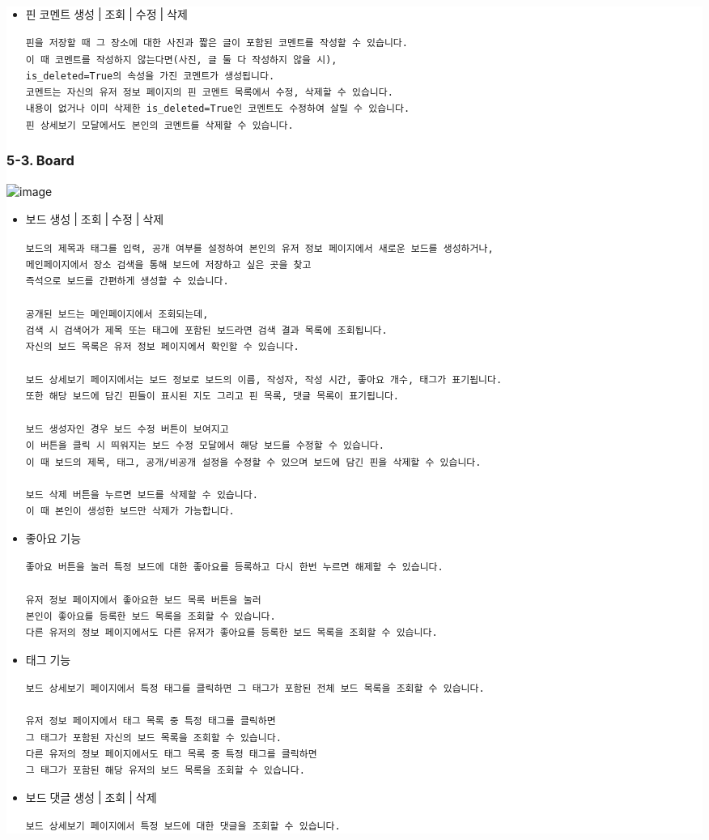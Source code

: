 -   핀 코멘트 생성 | 조회 | 수정 | 삭제
    ```
    핀을 저장할 때 그 장소에 대한 사진과 짧은 글이 포함된 코멘트를 작성할 수 있습니다. 
    이 때 코멘트를 작성하지 않는다면(사진, 글 둘 다 작성하지 않을 시),
    is_deleted=True의 속성을 가진 코멘트가 생성됩니다.
    코멘트는 자신의 유저 정보 페이지의 핀 코멘트 목록에서 수정, 삭제할 수 있습니다. 
    내용이 없거나 이미 삭제한 is_deleted=True인 코멘트도 수정하여 살릴 수 있습니다.
    핀 상세보기 모달에서도 본인의 코멘트를 삭제할 수 있습니다.
    ```

### 5-3. Board
<img width="900px" alt="image" src="https://github.com/inslog94/FavSpot/assets/43246395/8194c0aa-c0b2-4c31-9ced-0b5a559063db">

-   보드 생성 | 조회 | 수정 | 삭제
    ```
    보드의 제목과 태그를 입력, 공개 여부를 설정하여 본인의 유저 정보 페이지에서 새로운 보드를 생성하거나,
    메인페이지에서 장소 검색을 통해 보드에 저장하고 싶은 곳을 찾고
    즉석으로 보드를 간편하게 생성할 수 있습니다.

    공개된 보드는 메인페이지에서 조회되는데,
    검색 시 검색어가 제목 또는 태그에 포함된 보드라면 검색 결과 목록에 조회됩니다.
    자신의 보드 목록은 유저 정보 페이지에서 확인할 수 있습니다.

    보드 상세보기 페이지에서는 보드 정보로 보드의 이름, 작성자, 작성 시간, 좋아요 개수, 태그가 표기됩니다.
    또한 해당 보드에 담긴 핀들이 표시된 지도 그리고 핀 목록, 댓글 목록이 표기됩니다.

    보드 생성자인 경우 보드 수정 버튼이 보여지고 
    이 버튼을 클릭 시 띄워지는 보드 수정 모달에서 해당 보드를 수정할 수 있습니다. 
    이 때 보드의 제목, 태그, 공개/비공개 설정을 수정할 수 있으며 보드에 담긴 핀을 삭제할 수 있습니다.

    보드 삭제 버튼을 누르면 보드를 삭제할 수 있습니다.
    이 때 본인이 생성한 보드만 삭제가 가능합니다.
    ```

-   좋아요 기능
    ```
    좋아요 버튼을 눌러 특정 보드에 대한 좋아요를 등록하고 다시 한번 누르면 해제할 수 있습니다.

    유저 정보 페이지에서 좋아요한 보드 목록 버튼을 눌러
    본인이 좋아요를 등록한 보드 목록을 조회할 수 있습니다.
    다른 유저의 정보 페이지에서도 다른 유저가 좋아요를 등록한 보드 목록을 조회할 수 있습니다.
    ```

-   태그 기능
    ```
    보드 상세보기 페이지에서 특정 태그를 클릭하면 그 태그가 포함된 전체 보드 목록을 조회할 수 있습니다. 

    유저 정보 페이지에서 태그 목록 중 특정 태그를 클릭하면
    그 태그가 포함된 자신의 보드 목록을 조회할 수 있습니다. 
    다른 유저의 정보 페이지에서도 태그 목록 중 특정 태그를 클릭하면
    그 태그가 포함된 해당 유저의 보드 목록을 조회할 수 있습니다.
    ```

-   보드 댓글 생성 | 조회 | 삭제
    ```
    보드 상세보기 페이지에서 특정 보드에 대한 댓글을 조회할 수 있습니다.

